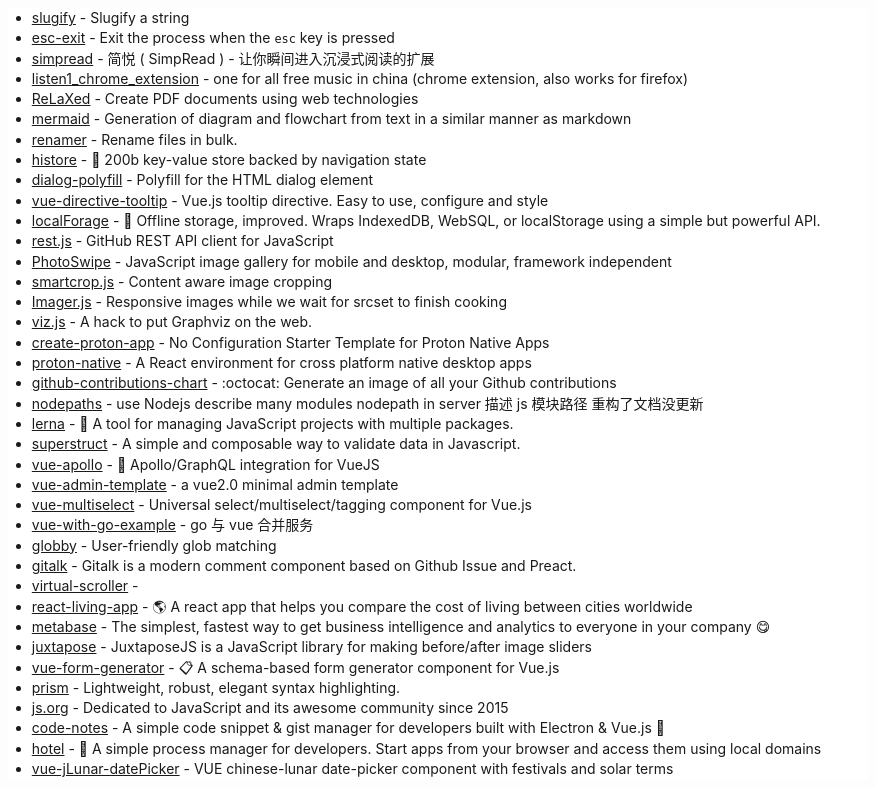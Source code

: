 - [slugify](https://github.com/sindresorhus/slugify) - Slugify a string
- [esc-exit](https://github.com/sindresorhus/esc-exit) - Exit the process when the `esc` key is pressed
- [simpread](https://github.com/Kenshin/simpread) - 简悦 ( SimpRead ) - 让你瞬间进入沉浸式阅读的扩展
- [listen1_chrome_extension](https://github.com/listen1/listen1_chrome_extension) - one for all free music in china (chrome extension, also works for firefox)
- [ReLaXed](https://github.com/RelaxedJS/ReLaXed) - Create PDF documents using web technologies
- [mermaid](https://github.com/knsv/mermaid) - Generation of diagram and flowchart from text in a similar manner as markdown
- [renamer](https://github.com/75lb/renamer) - Rename files in bulk.
- [histore](https://github.com/developit/histore) - 🏬 200b key-value store backed by navigation state
- [dialog-polyfill](https://github.com/GoogleChrome/dialog-polyfill) - Polyfill for the HTML dialog element
- [vue-directive-tooltip](https://github.com/hekigan/vue-directive-tooltip) - Vue.js tooltip directive. Easy to use, configure and style
- [localForage](https://github.com/localForage/localForage) - 💾 Offline storage, improved. Wraps IndexedDB, WebSQL, or localStorage using a simple but powerful API.
- [rest.js](https://github.com/octokit/rest.js) - GitHub REST API client for JavaScript
- [PhotoSwipe](https://github.com/dimsemenov/PhotoSwipe) - JavaScript image gallery for mobile and desktop, modular, framework independent
- [smartcrop.js](https://github.com/jwagner/smartcrop.js) - Content aware image cropping
- [Imager.js](https://github.com/BBC-News/Imager.js) - Responsive images while we wait for srcset to finish cooking
- [viz.js](https://github.com/mdaines/viz.js) - A hack to put Graphviz on the web.
- [create-proton-app](https://github.com/albe-rosado/create-proton-app) - No Configuration Starter Template for Proton Native Apps
- [proton-native](https://github.com/kusti8/proton-native) - A React environment for cross platform native desktop apps
- [github-contributions-chart](https://github.com/sallar/github-contributions-chart) - :octocat: Generate an image of all your Github contributions
- [nodepaths](https://github.com/chinanf-boy/nodepaths) - use Nodejs describe many modules nodepath in server 描述 js 模块路径 重构了文档没更新
- [lerna](https://github.com/lerna/lerna) - :dragon: A tool for managing JavaScript projects with multiple packages.
- [superstruct](https://github.com/ianstormtaylor/superstruct) - A simple and composable way  to validate data in Javascript.
- [vue-apollo](https://github.com/Akryum/vue-apollo) - 🚀 Apollo/GraphQL integration for VueJS
- [vue-admin-template](https://github.com/PanJiaChen/vue-admin-template) - a vue2.0 minimal admin template
- [vue-multiselect](https://github.com/shentao/vue-multiselect) - Universal select/multiselect/tagging component for Vue.js
- [vue-with-go-example](https://github.com/chinanf-boy/vue-with-go-example) - go 与 vue 合并服务
- [globby](https://github.com/sindresorhus/globby) - User-friendly glob matching
- [gitalk](https://github.com/gitalk/gitalk) - Gitalk is a modern comment component based on Github Issue and Preact.
- [virtual-scroller](https://github.com/valdrinkoshi/virtual-scroller) - 
- [react-living-app](https://github.com/djirdehh/react-living-app) - 🌎 A react app that helps you compare the cost of living between cities worldwide
- [metabase](https://github.com/metabase/metabase) - The simplest, fastest way to get business intelligence and analytics  to everyone in your company :yum:
- [juxtapose](https://github.com/NUKnightLab/juxtapose) - JuxtaposeJS is a JavaScript library for making before/after image sliders
- [vue-form-generator](https://github.com/vue-generators/vue-form-generator) - :clipboard: A schema-based form generator component for Vue.js
- [prism](https://github.com/PrismJS/prism) - Lightweight, robust, elegant syntax highlighting.
- [js.org](https://github.com/js-org/js.org) - Dedicated to JavaScript and its awesome community since 2015
- [code-notes](https://github.com/lauthieb/code-notes) - A simple code snippet & gist manager for developers built with Electron & Vue.js 🚀
- [hotel](https://github.com/typicode/hotel) - 🏩 A simple process manager for developers. Start apps from your browser and access them using local domains
- [vue-jLunar-datePicker](https://github.com/tuhe32/vue-jLunar-datePicker) - VUE  chinese-lunar date-picker component with festivals and solar terms